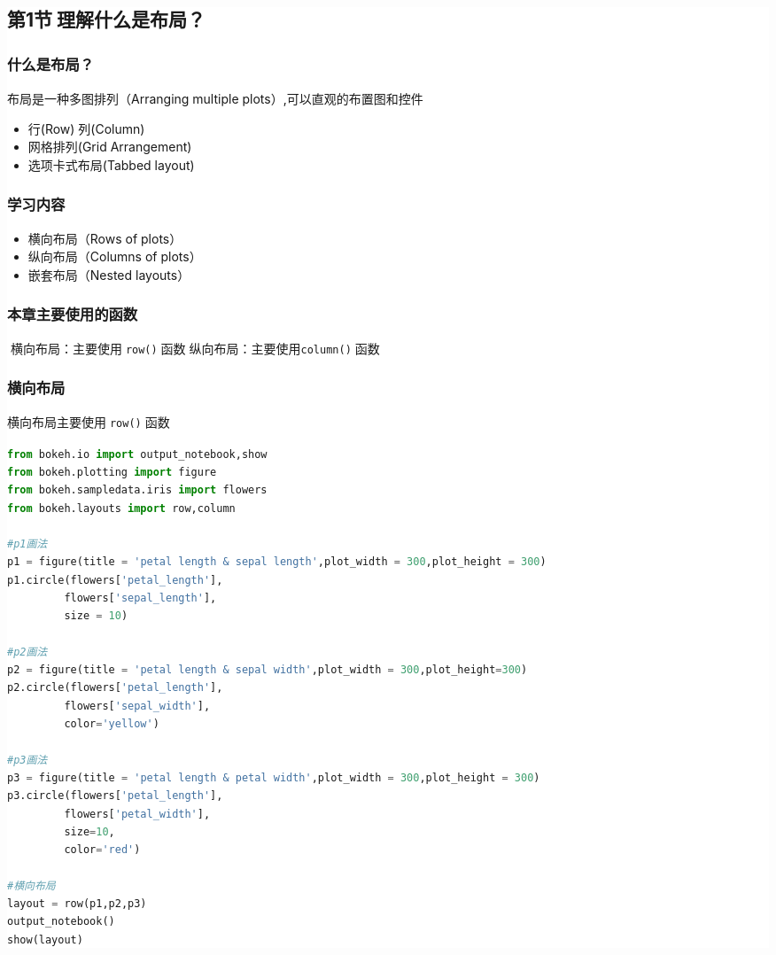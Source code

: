 ##  第1节 理解什么是布局？

### 什么是布局？

布局是一种多图排列（Arranging multiple plots）,可以直观的布置图和控件

- 行(Row) 列(Column)
- 网格排列(Grid Arrangement)
- 选项卡式布局(Tabbed layout)

### 学习内容

- 横向布局（Rows of plots）
- 纵向布局（Columns of plots）
- 嵌套布局（Nested layouts）

### 本章主要使用的函数

​	横向布局：主要使用 `row()` 函数
​	纵向布局：主要使用`column()` 函数

### 横向布局

横向布局主要使用 `row()` 函数

```python
from bokeh.io import output_notebook,show
from bokeh.plotting import figure
from bokeh.sampledata.iris import flowers
from bokeh.layouts import row,column

#p1画法
p1 = figure(title = 'petal length & sepal length',plot_width = 300,plot_height = 300)
p1.circle(flowers['petal_length'],
         flowers['sepal_length'],
         size = 10)

#p2画法
p2 = figure(title = 'petal length & sepal width',plot_width = 300,plot_height=300)
p2.circle(flowers['petal_length'],
         flowers['sepal_width'],
         color='yellow')

#p3画法
p3 = figure(title = 'petal length & petal width',plot_width = 300,plot_height = 300)
p3.circle(flowers['petal_length'],
         flowers['petal_width'],
         size=10,
         color='red')

#横向布局
layout = row(p1,p2,p3)
output_notebook()
show(layout)
```
